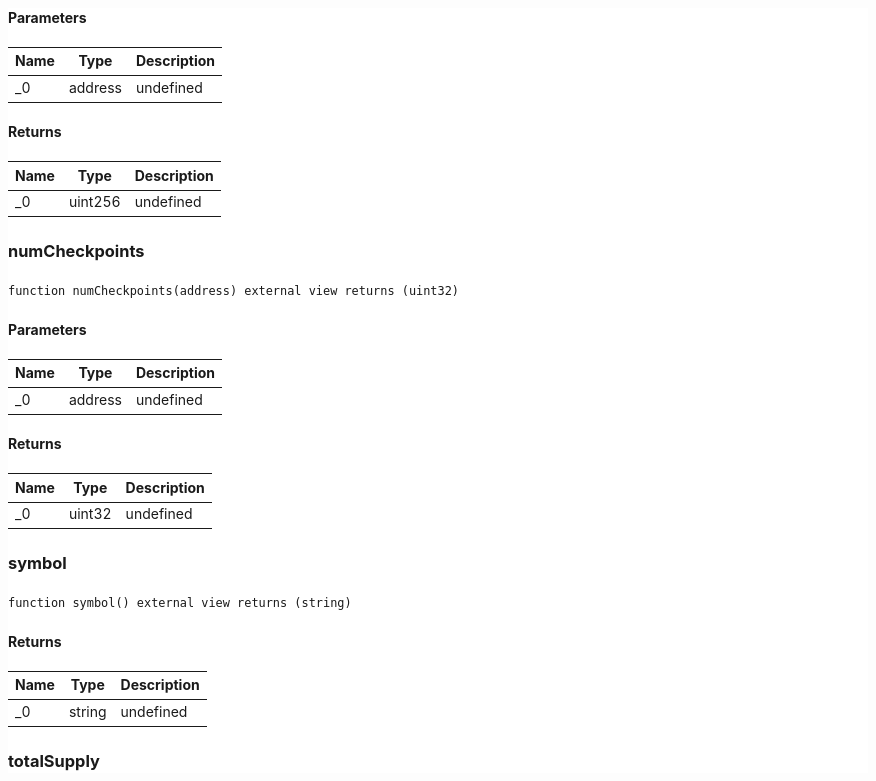 



#### Parameters

| Name | Type | Description |
|---|---|---|
| _0 | address | undefined |

#### Returns

| Name | Type | Description |
|---|---|---|
| _0 | uint256 | undefined |

### numCheckpoints

```solidity
function numCheckpoints(address) external view returns (uint32)
```





#### Parameters

| Name | Type | Description |
|---|---|---|
| _0 | address | undefined |

#### Returns

| Name | Type | Description |
|---|---|---|
| _0 | uint32 | undefined |

### symbol

```solidity
function symbol() external view returns (string)
```






#### Returns

| Name | Type | Description |
|---|---|---|
| _0 | string | undefined |

### totalSupply
